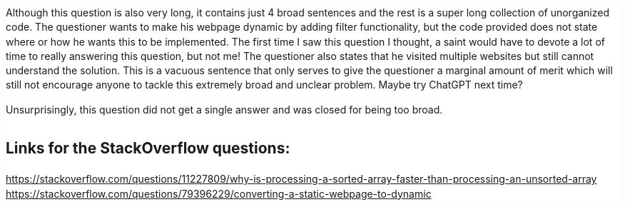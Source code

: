 Although this question is also very long, it contains just 4 broad sentences and the rest is a super long collection of unorganized code. The questioner wants to make his webpage dynamic by adding filter functionality, but the code provided does not state where or how he wants this to be implemented. The first time I saw this question I thought, a saint would have to devote a lot of time to really answering this question, but not me! The questioner also states that he visited multiple websites but still cannot understand the solution. This is a vacuous sentence that only serves to give the questioner a marginal amount of merit which will still not encourage anyone to tackle this extremely broad and unclear problem. Maybe try ChatGPT next time?

Unsurprisingly, this question did not get a single answer and was closed for being too broad. 

## Links for the StackOverflow questions:

https://stackoverflow.com/questions/11227809/why-is-processing-a-sorted-array-faster-than-processing-an-unsorted-array
https://stackoverflow.com/questions/79396229/converting-a-static-webpage-to-dynamic
